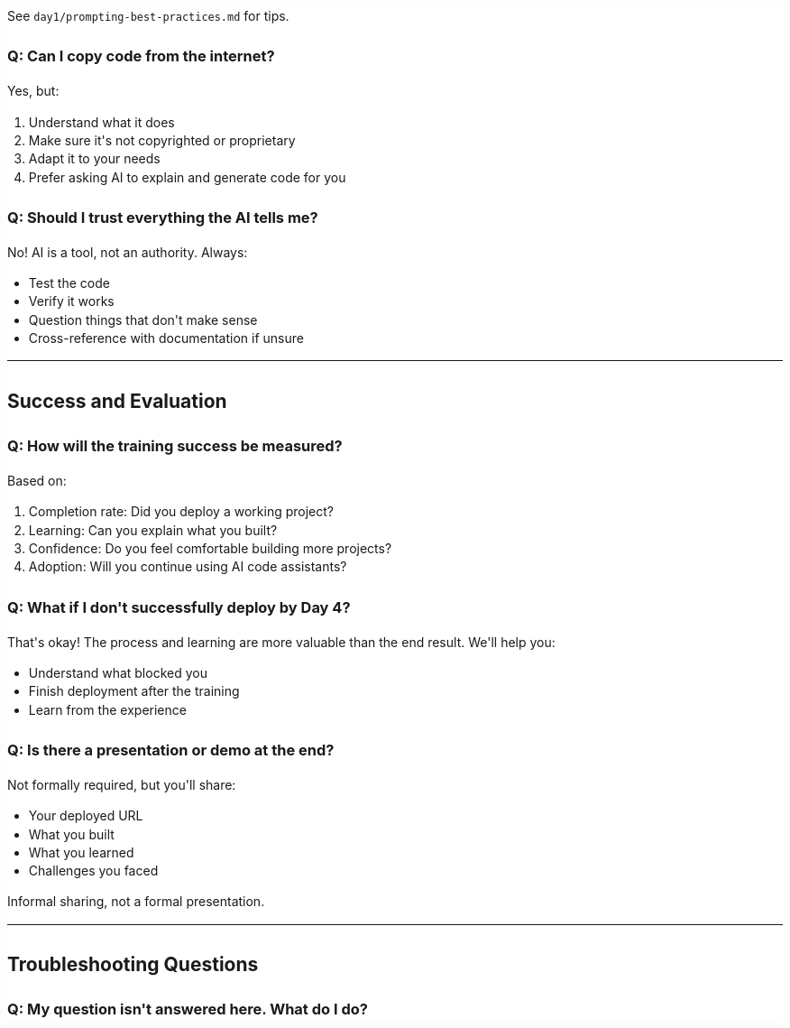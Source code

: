 See `day1/prompting-best-practices.md` for tips.

### Q: Can I copy code from the internet?

Yes, but:
1. Understand what it does
2. Make sure it's not copyrighted or proprietary
3. Adapt it to your needs
4. Prefer asking AI to explain and generate code for you

### Q: Should I trust everything the AI tells me?

No! AI is a tool, not an authority. Always:
- Test the code
- Verify it works
- Question things that don't make sense
- Cross-reference with documentation if unsure

---

## Success and Evaluation

### Q: How will the training success be measured?

Based on:
1. Completion rate: Did you deploy a working project?
2. Learning: Can you explain what you built?
3. Confidence: Do you feel comfortable building more projects?
4. Adoption: Will you continue using AI code assistants?

### Q: What if I don't successfully deploy by Day 4?

That's okay! The process and learning are more valuable than the end result. We'll help you:
- Understand what blocked you
- Finish deployment after the training
- Learn from the experience

### Q: Is there a presentation or demo at the end?

Not formally required, but you'll share:
- Your deployed URL
- What you built
- What you learned
- Challenges you faced

Informal sharing, not a formal presentation.

---

## Troubleshooting Questions

### Q: My question isn't answered here. What do I do?
